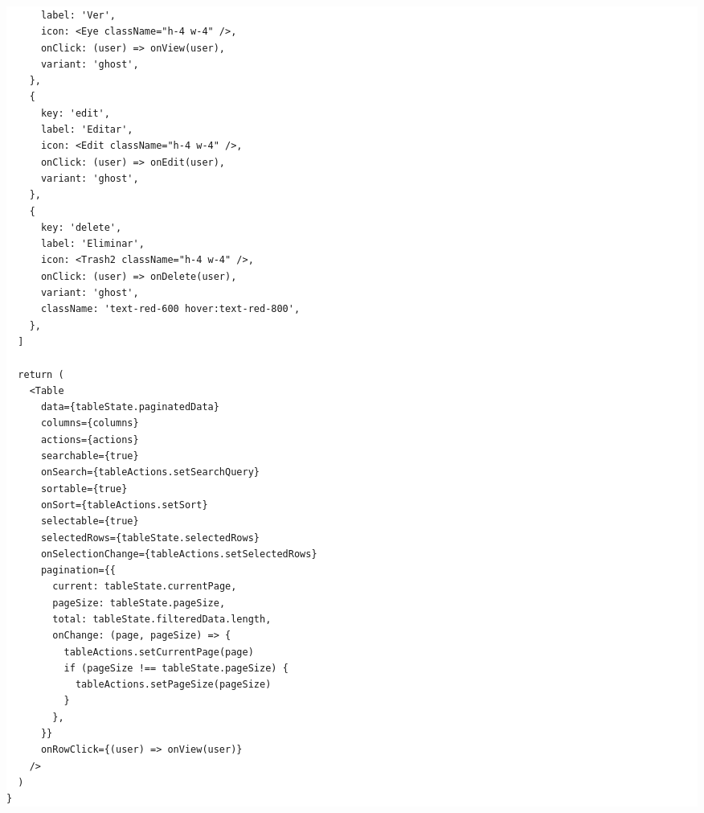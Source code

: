 ```tsx
      label: 'Ver',
      icon: <Eye className="h-4 w-4" />,
      onClick: (user) => onView(user),
      variant: 'ghost',
    },
    {
      key: 'edit',
      label: 'Editar',
      icon: <Edit className="h-4 w-4" />,
      onClick: (user) => onEdit(user),
      variant: 'ghost',
    },
    {
      key: 'delete',
      label: 'Eliminar',
      icon: <Trash2 className="h-4 w-4" />,
      onClick: (user) => onDelete(user),
      variant: 'ghost',
      className: 'text-red-600 hover:text-red-800',
    },
  ]

  return (
    <Table
      data={tableState.paginatedData}
      columns={columns}
      actions={actions}
      searchable={true}
      onSearch={tableActions.setSearchQuery}
      sortable={true}
      onSort={tableActions.setSort}
      selectable={true}
      selectedRows={tableState.selectedRows}
      onSelectionChange={tableActions.setSelectedRows}
      pagination={{
        current: tableState.currentPage,
        pageSize: tableState.pageSize,
        total: tableState.filteredData.length,
        onChange: (page, pageSize) => {
          tableActions.setCurrentPage(page)
          if (pageSize !== tableState.pageSize) {
            tableActions.setPageSize(pageSize)
          }
        },
      }}
      onRowClick={(user) => onView(user)}
    />
  )
}
```
